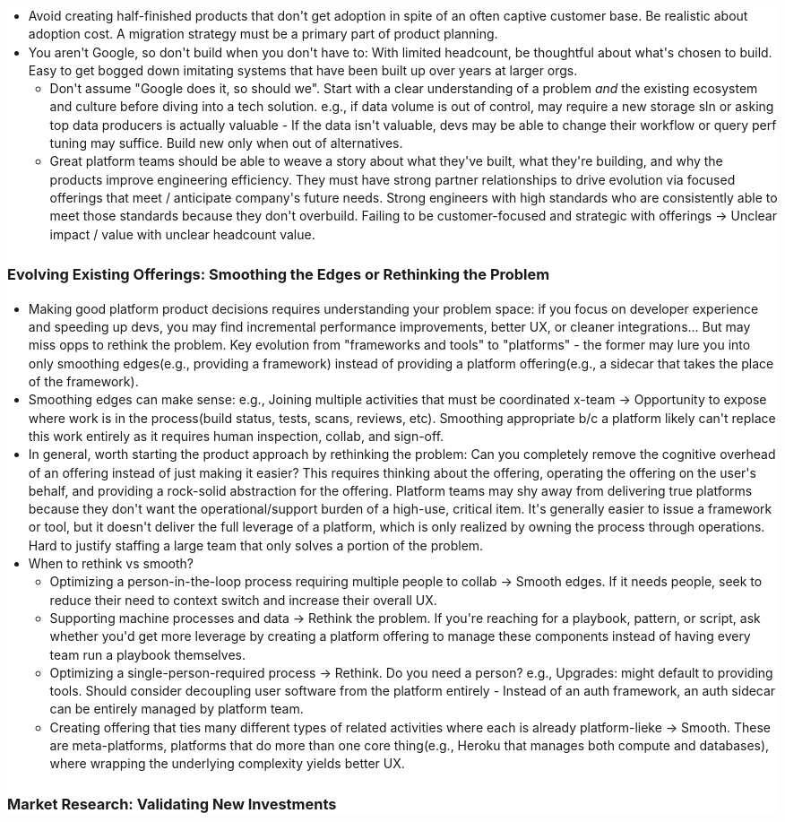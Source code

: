   - Avoid creating half-finished products that don't get adoption in spite of an often captive customer base. Be realistic about adoption cost. A migration strategy must be a primary part of product planning.
- You aren't Google, so don't build when you don't have to: With limited headcount, be thoughtful about what's chosen to build. Easy to get bogged down imitating systems that have been built up over years at larger orgs.
  - Don't assume "Google does it, so should we". Start with a clear understanding of a problem _and_ the existing ecosystem and culture before diving into a tech solution. e.g., if data volume is out of control, may require a new storage sln or asking top data producers is actually valuable - If the data isn't valuable, devs may be able to change their workflow or query perf tuning may suffice. Build new only when out of alternatives.
  - Great platform teams should be able to weave a story about what they've built, what they're building, and why the products improve engineering efficiency. They must have strong partner relationships to drive evolution via focused offerings that meet / anticipate company's future needs. Strong engineers with high standards who are consistently able to meet those standards because they don't overbuild. Failing to be customer-focused and strategic with offerings -> Unclear impact / value with unclear headcount value.

### Evolving Existing Offerings: Smoothing the Edges or Rethinking the Problem

- Making good platform product decisions requires understanding your problem space: if you focus on developer experience and speeding up devs, you may find incremental performance improvements, better UX, or cleaner integrations... But may miss opps to rethink the problem. Key evolution from "frameworks and tools" to "platforms" - the former may lure you into only smoothing edges(e.g., providing a framework) instead of providing a platform offering(e.g., a sidecar that takes the place of the framework).
- Smoothing edges can make sense: e.g., Joining multiple activities that must be coordinated x-team -> Opportunity to expose where work is in the process(build status, tests, scans, reviews, etc). Smoothing appropriate b/c a platform likely can't replace this work entirely as it requires human inspection, collab, and sign-off.
- In general, worth starting the product approach by rethinking the problem: Can you completely remove the cognitive overhead of an offering instead of just making it easier? This requires thinking about the offering, operating the offering on the user's behalf, and providing a rock-solid abstraction for the offering. Platform teams may shy away from delivering true platforms because they don't want the operational/support burden of a high-use, critical item. It's generally easier to issue a framework or tool, but it doesn't deliver the full leverage of a platform, which is only realized by owning the process through operations. Hard to justify staffing a large team that only solves a portion of the problem.
- When to rethink vs smooth?
  - Optimizing a person-in-the-loop process requiring multiple people to collab -> Smooth edges. If it needs people, seek to reduce their need to context switch and increase their overall UX.
  - Supporting machine processes and data -> Rethink the problem. If you're reaching for a playbook, pattern, or script, ask whether you'd get more leverage by creating a platform offering to manage these components instead of having every team run a playbook themselves.
  - Optimizing a single-person-required process -> Rethink. Do you need a person? e.g., Upgrades: might default to providing tools. Should consider decoupling user software from the platform entirely - Instead of an auth framework, an auth sidecar can be entirely managed by platform team.
  - Creating offering that ties many different types of related activities where each is already platform-lieke -> Smooth. These are meta-platforms, platforms that do more than one core thing(e.g., Heroku that manages both compute and databases), where wrapping the underlying complexity yields better UX.

### Market Research: Validating New Investments

